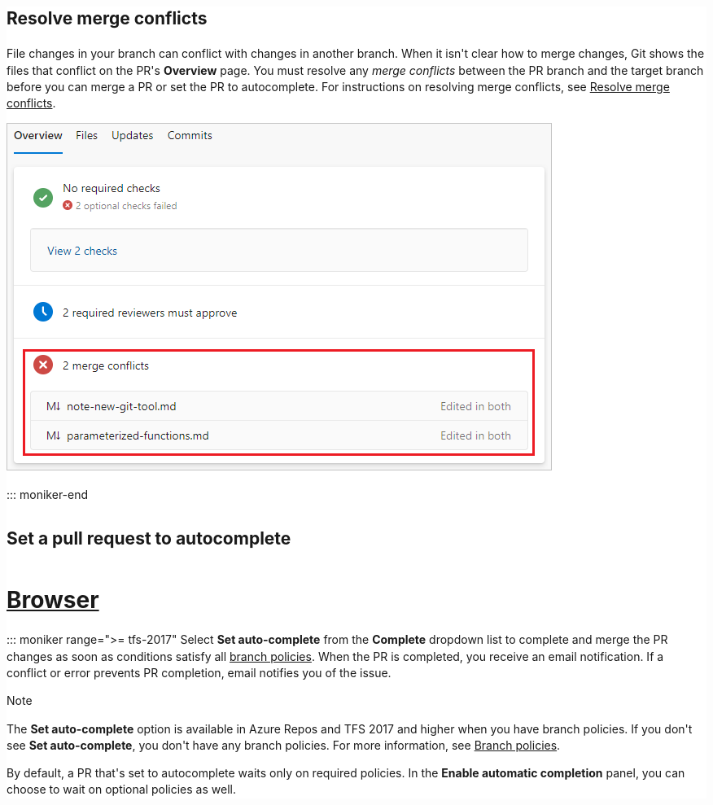 ## Resolve merge conflicts

File changes in your branch can conflict with changes in another branch. When it isn't clear how to merge changes, Git shows the files that conflict on the PR's **Overview** page. You must resolve any *merge conflicts* between the PR branch and the target branch before you can merge a PR or set the PR to autocomplete. For instructions on resolving merge conflicts, see [Resolve merge conflicts](merging.md).

![Screenshot that shows merge conflicts on the Overview tab of a P R.](./media/complete-pull-requests/merge-conflict.png)

::: moniker-end

<a name="complete-automatically"></a>

## Set a pull request to autocomplete

# [Browser](#tab/browser)
::: moniker range=">= tfs-2017"
Select **Set auto-complete** from the **Complete** dropdown list to complete and merge the PR changes as soon as conditions satisfy all [branch policies](branch-policies.md). When the PR is completed, you receive an email notification. If a conflict or error prevents PR completion, email notifies you of the issue.

>[!NOTE]
>The **Set auto-complete** option is available in Azure Repos and TFS 2017 and higher when you have branch policies. If you don't see **Set auto-complete**, you don't have any branch policies. For more information, see [Branch policies](branch-policies.md).

By default, a PR that's set to autocomplete waits only on required policies. In the **Enable automatic completion** panel, you can choose to wait on optional policies as well.
